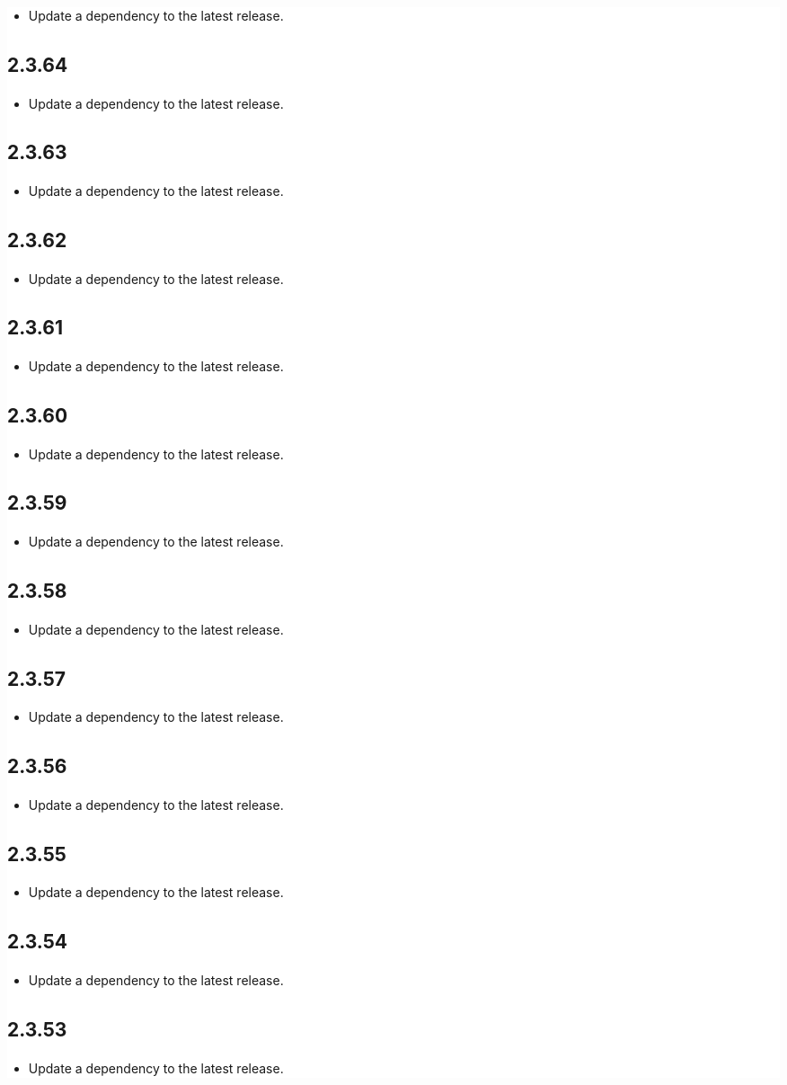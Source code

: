  - Update a dependency to the latest release.

## 2.3.64

 - Update a dependency to the latest release.

## 2.3.63

 - Update a dependency to the latest release.

## 2.3.62

 - Update a dependency to the latest release.

## 2.3.61

 - Update a dependency to the latest release.

## 2.3.60

 - Update a dependency to the latest release.

## 2.3.59

 - Update a dependency to the latest release.

## 2.3.58

 - Update a dependency to the latest release.

## 2.3.57

 - Update a dependency to the latest release.

## 2.3.56

 - Update a dependency to the latest release.

## 2.3.55

 - Update a dependency to the latest release.

## 2.3.54

 - Update a dependency to the latest release.

## 2.3.53

 - Update a dependency to the latest release.
